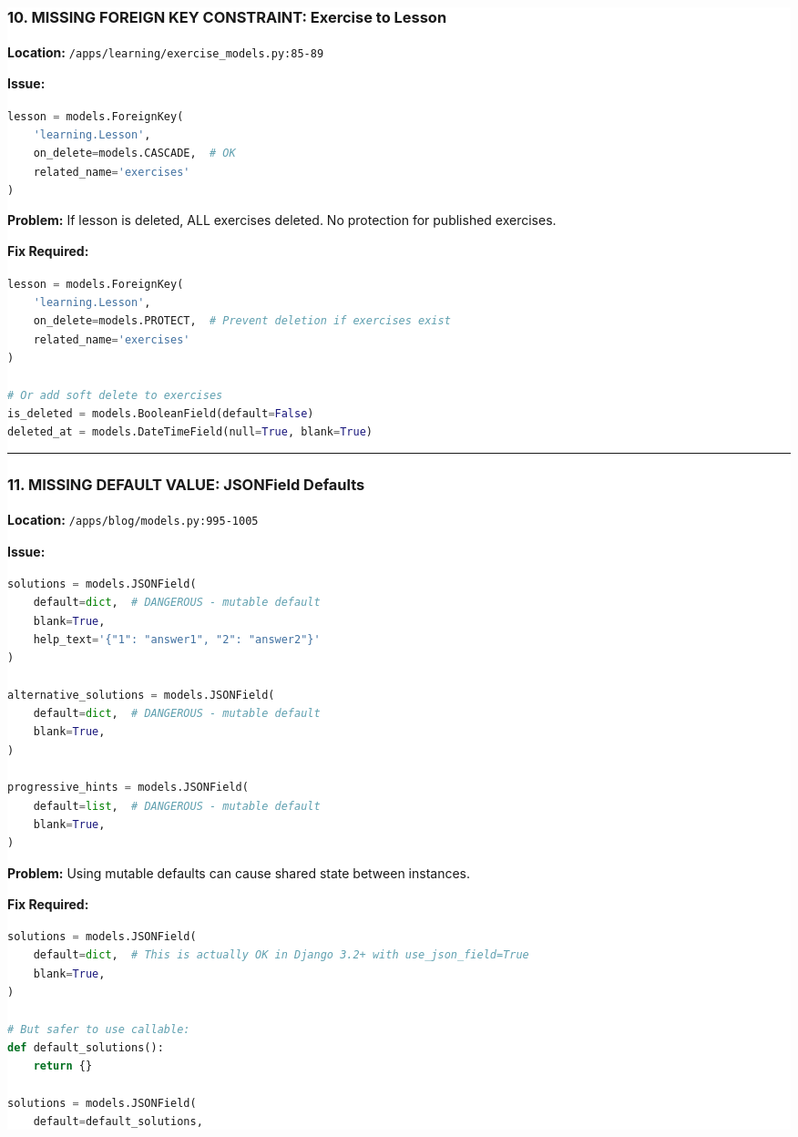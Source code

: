 
### 10. MISSING FOREIGN KEY CONSTRAINT: Exercise to Lesson
**Location:** `/apps/learning/exercise_models.py:85-89`

**Issue:**
```python
lesson = models.ForeignKey(
    'learning.Lesson',
    on_delete=models.CASCADE,  # OK
    related_name='exercises'
)
```

**Problem:** If lesson is deleted, ALL exercises deleted. No protection for published exercises.

**Fix Required:**
```python
lesson = models.ForeignKey(
    'learning.Lesson',
    on_delete=models.PROTECT,  # Prevent deletion if exercises exist
    related_name='exercises'
)

# Or add soft delete to exercises
is_deleted = models.BooleanField(default=False)
deleted_at = models.DateTimeField(null=True, blank=True)
```

---

### 11. MISSING DEFAULT VALUE: JSONField Defaults
**Location:** `/apps/blog/models.py:995-1005`

**Issue:**
```python
solutions = models.JSONField(
    default=dict,  # DANGEROUS - mutable default
    blank=True,
    help_text='{"1": "answer1", "2": "answer2"}'
)

alternative_solutions = models.JSONField(
    default=dict,  # DANGEROUS - mutable default
    blank=True,
)

progressive_hints = models.JSONField(
    default=list,  # DANGEROUS - mutable default
    blank=True,
)
```

**Problem:** Using mutable defaults can cause shared state between instances.

**Fix Required:**
```python
solutions = models.JSONField(
    default=dict,  # This is actually OK in Django 3.2+ with use_json_field=True
    blank=True,
)

# But safer to use callable:
def default_solutions():
    return {}

solutions = models.JSONField(
    default=default_solutions,
```